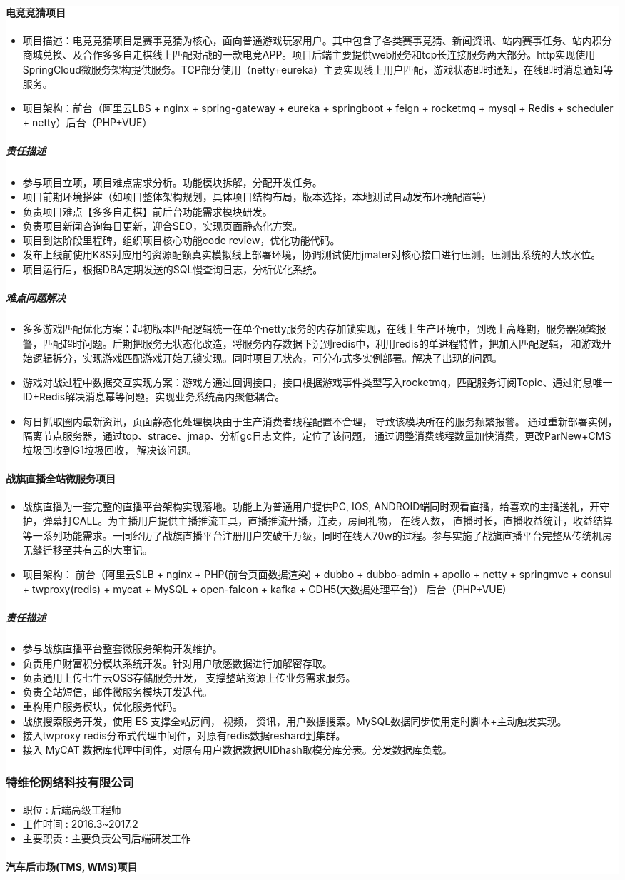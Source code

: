 #### 电竞竞猜项目

- 项目描述：电竞竞猜项目是赛事竞猜为核心，面向普通游戏玩家用户。其中包含了各类赛事竞猜、新闻资讯、站内赛事任务、站内积分商城兑换、及合作多多自走棋线上匹配对战的一款电竞APP。项目后端主要提供web服务和tcp长连接服务两大部分。http实现使用SpringCloud微服务架构提供服务。TCP部分使用（netty+eureka）主要实现线上用户匹配，游戏状态即时通知，在线即时消息通知等服务。

- 项目架构：前台（阿里云LBS + nginx + spring-gateway + eureka + springboot + feign + rocketmq + mysql + Redis + scheduler + netty）后台（PHP+VUE）

##### 责任描述

- 参与项目立项，项目难点需求分析。功能模块拆解，分配开发任务。
- 项目前期环境搭建（如项目整体架构规划，具体项目结构布局，版本选择，本地测试自动发布环境配置等）
- 负责项目难点【多多自走棋】前后台功能需求模块研发。
- 负责项目新闻咨询每日更新，迎合SEO，实现页面静态化方案。
- 项目到达阶段里程碑，组织项目核心功能code review，优化功能代码。
- 发布上线前使用K8S对应用的资源配额真实模拟线上部署环境，协调测试使用jmater对核心接口进行压测。压测出系统的大致水位。
- 项目运行后，根据DBA定期发送的SQL慢查询日志，分析优化系统。

##### 难点问题解决

- 多多游戏匹配优化方案：起初版本匹配逻辑统一在单个netty服务的内存加锁实现，在线上生产环境中，到晚上高峰期，服务器频繁报警，匹配超时问题。后期把服务无状态化改造，将服务内存数据下沉到redis中，利用redis的单进程特性，把加入匹配逻辑， 和游戏开始逻辑拆分，实现游戏匹配游戏开始无锁实现。同时项目无状态，可分布式多实例部署。解决了出现的问题。

- 游戏对战过程中数据交互实现方案：游戏方通过回调接口，接口根据游戏事件类型写入rocketmq，匹配服务订阅Topic、通过消息唯一ID+Redis解决消息幂等问题。实现业务系统高内聚低耦合。

- 每日抓取圈内最新资讯，页面静态化处理模块由于生产消费者线程配置不合理， 导致该模块所在的服务频繁报警。 通过重新部署实例，隔离节点服务器，通过top、strace、jmap、分析gc日志文件，定位了该问题， 通过调整消费线程数量加快消费，更改ParNew+CMS垃圾回收到G1垃圾回收， 解决该问题。


#### 战旗直播全站微服务项目

- 战旗直播为一套完整的直播平台架构实现落地。功能上为普通用户提供PC, IOS, ANDROID端同时观看直播，给喜欢的主播送礼，开守护，弹幕打CALL。为主播用户提供主播推流工具，直播推流开播，连麦，房间礼物， 在线人数， 直播时长，直播收益统计，收益结算等一系列功能需求。一同经历了战旗直播平台注册用户突破千万级，同时在线人70w的过程。参与实施了战旗直播平台完整从传统机房无缝迁移至共有云的大事记。

- 项目架构： 前台（阿里云SLB + nginx + PHP(前台页面数据渲染) + dubbo + dubbo-admin + apollo + netty + springmvc + consul + twproxy(redis) + mycat + MySQL + open-falcon + kafka + CDH5(大数据处理平台)） 后台（PHP+VUE)

##### 责任描述

- 参与战旗直播平台整套微服务架构开发维护。
- 负责用户财富积分模块系统开发。针对用户敏感数据进行加解密存取。
- 负责通用上传七牛云OSS存储服务开发， 支撑整站资源上传业务需求服务。
- 负责全站短信，邮件微服务模块开发迭代。
- 重构用户服务模块，优化服务代码。
- 战旗搜索服务开发，使用 ES 支撑全站房间， 视频， 资讯，用户数据搜索。MySQL数据同步使用定时脚本+主动触发实现。
- 接入twproxy redis分布式代理中间件，对原有redis数据reshard到集群。
- 接入 MyCAT 数据库代理中间件，对原有用户数据数据UIDhash取模分库分表。分发数据库负载。

### 特维伦网络科技有限公司

- 职位     : 后端高级工程师
- 工作时间 : 2016.3~2017.2
- 主要职责 : 主要负责公司后端研发工作

#### 汽车后市场(TMS, WMS)项目
